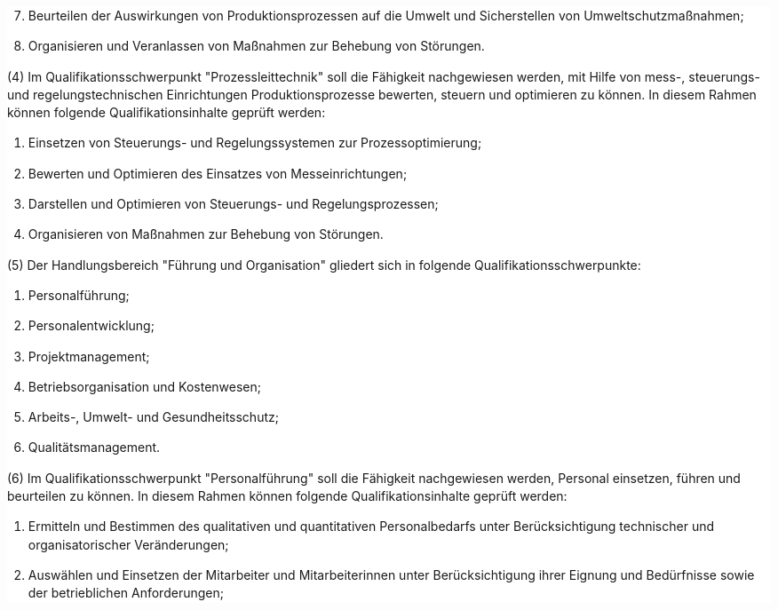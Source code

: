 
7.  Beurteilen der Auswirkungen von Produktionsprozessen auf die Umwelt
    und Sicherstellen von Umweltschutzmaßnahmen;


8.  Organisieren und Veranlassen von Maßnahmen zur Behebung von Störungen.




(4) Im Qualifikationsschwerpunkt "Prozessleittechnik" soll die
Fähigkeit nachgewiesen werden, mit Hilfe von mess-, steuerungs- und
regelungstechnischen Einrichtungen Produktionsprozesse bewerten,
steuern und optimieren zu können. In diesem Rahmen können folgende
Qualifikationsinhalte geprüft werden:

1.  Einsetzen von Steuerungs- und Regelungssystemen zur
    Prozessoptimierung;


2.  Bewerten und Optimieren des Einsatzes von Messeinrichtungen;


3.  Darstellen und Optimieren von Steuerungs- und Regelungsprozessen;


4.  Organisieren von Maßnahmen zur Behebung von Störungen.




(5) Der Handlungsbereich "Führung und Organisation" gliedert sich in
folgende Qualifikationsschwerpunkte:

1.  Personalführung;


2.  Personalentwicklung;


3.  Projektmanagement;


4.  Betriebsorganisation und Kostenwesen;


5.  Arbeits-, Umwelt- und Gesundheitsschutz;


6.  Qualitätsmanagement.




(6) Im Qualifikationsschwerpunkt "Personalführung" soll die Fähigkeit
nachgewiesen werden, Personal einsetzen, führen und beurteilen zu
können. In diesem Rahmen können folgende Qualifikationsinhalte geprüft
werden:

1.  Ermitteln und Bestimmen des qualitativen und quantitativen
    Personalbedarfs unter Berücksichtigung technischer und
    organisatorischer Veränderungen;


2.  Auswählen und Einsetzen der Mitarbeiter und Mitarbeiterinnen unter
    Berücksichtigung ihrer Eignung und Bedürfnisse sowie der betrieblichen
    Anforderungen;
